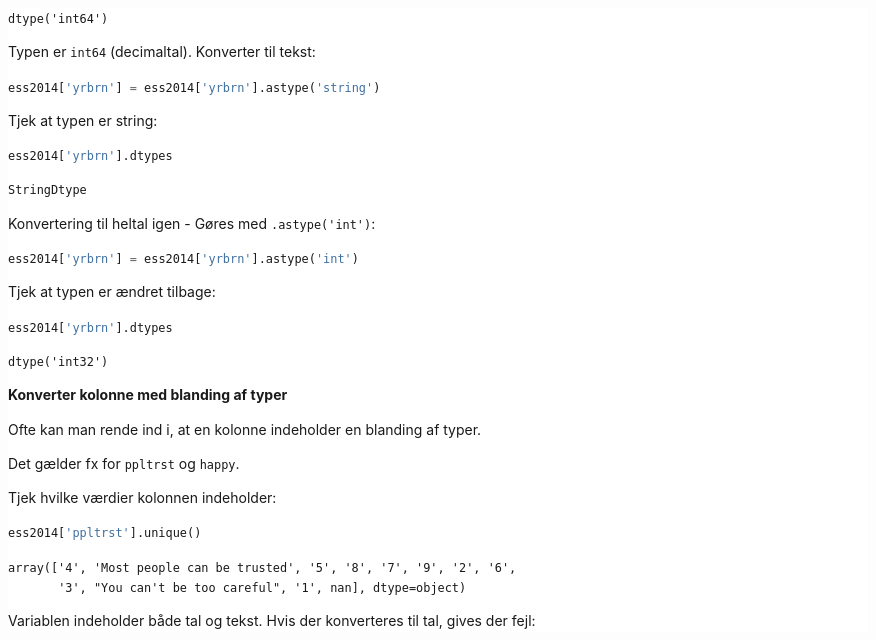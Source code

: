 

    dtype('int64')



Typen er `int64` (decimaltal). Konverter til tekst:


```python
ess2014['yrbrn'] = ess2014['yrbrn'].astype('string')
```

Tjek at typen er string:


```python
ess2014['yrbrn'].dtypes
```




    StringDtype



Konvertering til heltal igen - Gøres med `.astype('int')`:


```python
ess2014['yrbrn'] = ess2014['yrbrn'].astype('int')
```

Tjek at typen er ændret tilbage:


```python
ess2014['yrbrn'].dtypes
```




    dtype('int32')



**Konverter kolonne med blanding af typer**

Ofte kan man rende ind i, at en kolonne indeholder en blanding af typer.

Det gælder fx for `ppltrst` og `happy`.

Tjek hvilke værdier kolonnen indeholder:


```python
ess2014['ppltrst'].unique()
```




    array(['4', 'Most people can be trusted', '5', '8', '7', '9', '2', '6',
           '3', "You can't be too careful", '1', nan], dtype=object)



Variablen indeholder både tal og tekst. Hvis der konverteres til tal, gives der fejl:

